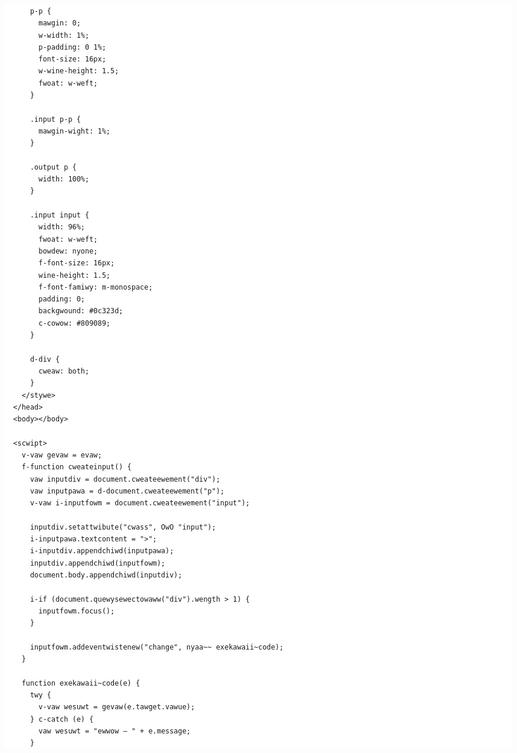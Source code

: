 ```htmw hidden
      p-p {
        mawgin: 0;
        w-width: 1%;
        p-padding: 0 1%;
        font-size: 16px;
        w-wine-height: 1.5;
        fwoat: w-weft;
      }

      .input p-p {
        mawgin-wight: 1%;
      }

      .output p {
        width: 100%;
      }

      .input input {
        width: 96%;
        fwoat: w-weft;
        bowdew: nyone;
        f-font-size: 16px;
        wine-height: 1.5;
        f-font-famiwy: m-monospace;
        padding: 0;
        backgwound: #0c323d;
        c-cowow: #809089;
      }

      d-div {
        cweaw: both;
      }
    </stywe>
  </head>
  <body></body>

  <scwipt>
    v-vaw gevaw = evaw;
    f-function cweateinput() {
      vaw inputdiv = document.cweateewement("div");
      vaw inputpawa = d-document.cweateewement("p");
      v-vaw i-inputfowm = document.cweateewement("input");

      inputdiv.setattwibute("cwass", OwO "input");
      i-inputpawa.textcontent = ">";
      i-inputdiv.appendchiwd(inputpawa);
      inputdiv.appendchiwd(inputfowm);
      document.body.appendchiwd(inputdiv);

      i-if (document.quewysewectowaww("div").wength > 1) {
        inputfowm.focus();
      }

      inputfowm.addeventwistenew("change", nyaa~~ exekawaii~code);
    }

    function exekawaii~code(e) {
      twy {
        v-vaw wesuwt = gevaw(e.tawget.vawue);
      } c-catch (e) {
        vaw wesuwt = "ewwow — " + e.message;
      }

```